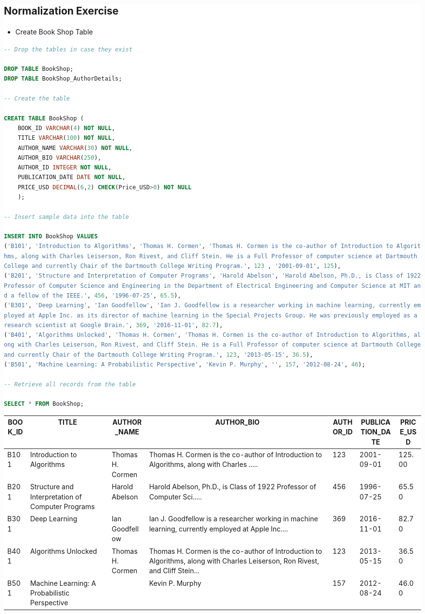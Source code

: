 ## Normalization Exercise
* Create Book Shop Table
```sql
-- Drop the tables in case they exist

DROP TABLE BookShop;
DROP TABLE BookShop_AuthorDetails;

-- Create the table

CREATE TABLE BookShop (
	BOOK_ID VARCHAR(4) NOT NULL, 
	TITLE VARCHAR(100) NOT NULL, 
	AUTHOR_NAME VARCHAR(30) NOT NULL, 
	AUTHOR_BIO VARCHAR(250),
	AUTHOR_ID INTEGER NOT NULL, 
	PUBLICATION_DATE DATE NOT NULL, 
	PRICE_USD DECIMAL(6,2) CHECK(Price_USD>0) NOT NULL
	);

-- Insert sample data into the table

INSERT INTO BookShop VALUES
('B101', 'Introduction to Algorithms', 'Thomas H. Cormen', 'Thomas H. Cormen is the co-author of Introduction to Algorithms, along with Charles Leiserson, Ron Rivest, and Cliff Stein. He is a Full Professor of computer science at Dartmouth College and currently Chair of the Dartmouth College Writing Program.', 123 , '2001-09-01', 125),
('B201', 'Structure and Interpretation of Computer Programs', 'Harold Abelson', 'Harold Abelson, Ph.D., is Class of 1922 Professor of Computer Science and Engineering in the Department of Electrical Engineering and Computer Science at MIT and a fellow of the IEEE.', 456, '1996-07-25', 65.5),
('B301', 'Deep Learning', 'Ian Goodfellow', 'Ian J. Goodfellow is a researcher working in machine learning, currently employed at Apple Inc. as its director of machine learning in the Special Projects Group. He was previously employed as a research scientist at Google Brain.', 369, '2016-11-01', 82.7),
('B401', 'Algorithms Unlocked', 'Thomas H. Cormen', 'Thomas H. Cormen is the co-author of Introduction to Algorithms, along with Charles Leiserson, Ron Rivest, and Cliff Stein. He is a Full Professor of computer science at Dartmouth College and currently Chair of the Dartmouth College Writing Program.', 123, '2013-05-15', 36.5),
('B501', 'Machine Learning: A Probabilistic Perspective', 'Kevin P. Murphy', '', 157, '2012-08-24', 46);

-- Retrieve all records from the table

SELECT * FROM BookShop;

```
|BOOK_ID|TITLE|AUTHOR_NAME|AUTHOR_BIO|AUTHOR_ID|PUBLICATION_DATE|PRICE_USD|
|----|----|-----|----|----|-----|-----|
|B101|Introduction to Algorithms|Thomas H. Cormen|Thomas H. Cormen is the co-author of Introduction to Algorithms, along with Charles .....|123|2001-09-01|125.00|
|B201|Structure and Interpretation of Computer Programs|Harold Abelson|Harold Abelson, Ph.D., is Class of 1922 Professor of Computer Sci.....|456|1996-07-25|65.50|
|B301|Deep Learning|Ian Goodfellow|Ian J. Goodfellow is a researcher working in machine learning, currently employed at Apple Inc....|369|2016-11-01|82.70|
|B401|Algorithms Unlocked|Thomas H. Cormen|Thomas H. Cormen is the co-author of Introduction to Algorithms, along with Charles Leiserson, Ron Rivest, and Cliff Stein...|123|2013-05-15|36.50|
|B501|Machine Learning: A Probabilistic Perspective||Kevin P. Murphy|157|2012-08-24|46.00|
